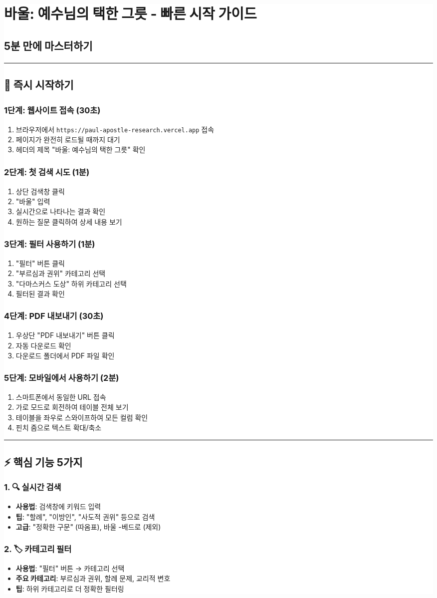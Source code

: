 # 바울: 예수님의 택한 그릇 - 빠른 시작 가이드
## 5분 만에 마스터하기

---

## 🚀 즉시 시작하기

### 1단계: 웹사이트 접속 (30초)
1. 브라우저에서 `https://paul-apostle-research.vercel.app` 접속
2. 페이지가 완전히 로드될 때까지 대기
3. 헤더의 제목 "바울: 예수님의 택한 그릇" 확인

### 2단계: 첫 검색 시도 (1분)
1. 상단 검색창 클릭
2. "바울" 입력
3. 실시간으로 나타나는 결과 확인
4. 원하는 질문 클릭하여 상세 내용 보기

### 3단계: 필터 사용하기 (1분)
1. "필터" 버튼 클릭
2. "부르심과 권위" 카테고리 선택
3. "다마스커스 도상" 하위 카테고리 선택
4. 필터된 결과 확인

### 4단계: PDF 내보내기 (30초)
1. 우상단 "PDF 내보내기" 버튼 클릭
2. 자동 다운로드 확인
3. 다운로드 폴더에서 PDF 파일 확인

### 5단계: 모바일에서 사용하기 (2분)
1. 스마트폰에서 동일한 URL 접속
2. 가로 모드로 회전하여 테이블 전체 보기
3. 테이블을 좌우로 스와이프하여 모든 컬럼 확인
4. 핀치 줌으로 텍스트 확대/축소

---

## ⚡ 핵심 기능 5가지

### 1. 🔍 실시간 검색
- **사용법**: 검색창에 키워드 입력
- **팁**: "할례", "이방인", "사도적 권위" 등으로 검색
- **고급**: "정확한 구문" (따옴표), 바울 -베드로 (제외)

### 2. 🏷️ 카테고리 필터
- **사용법**: "필터" 버튼 → 카테고리 선택
- **주요 카테고리**: 부르심과 권위, 할례 문제, 교리적 변호
- **팁**: 하위 카테고리로 더 정확한 필터링
